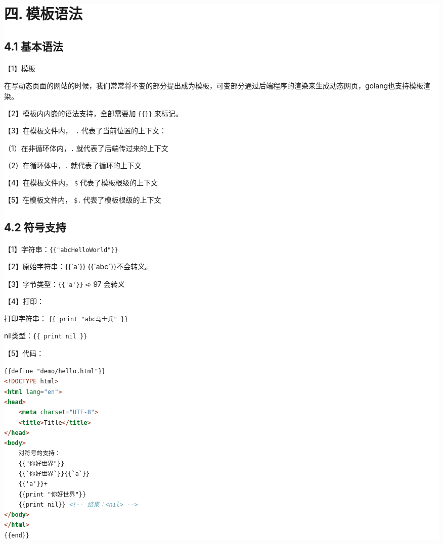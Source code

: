 # 四. 模板语法

## 4.1 基本语法

【1】模板 	

在写动态页面的网站的时候，我们常常将不变的部分提出成为模板，可变部分通过后端程序的渲染来生成动态网页，golang也支持模板渲染。 	

【2】模板内内嵌的语法支持，全部需要加  `{{}}`  来标记。 	

【3】在模板文件内，` .` 代表了当前位置的上下文： 	

（1）在非循环体内，`.` 就代表了后端传过来的上下文 	

（2）在循环体中，`.` 就代表了循环的上下文 	

【4】在模板文件内， `$`  代表了模板根级的上下文 	

【5】在模板文件内， `$.` 代表了模板根级的上下文



## 4.2 符号支持

【1】字符串：`{{"abcHelloWorld"}}`

【2】原始字符串：{{\`a\`}}  {{\`abc\`}}不会转义。

【3】字节类型：`{{'a'}}` ➪ 97  会转义 		

【4】打印：

打印字符串： `{{ print "abc马士兵" }} `		

nil类型：`{{ print nil }}` 			

【5】代码：

```html
{{define "demo/hello.html"}}
<!DOCTYPE html>
<html lang="en">
<head>
    <meta charset="UTF-8">
    <title>Title</title>
</head>
<body>
    对符号的支持：
    {{"你好世界"}}
    {{`你好世界`}}{{`a`}}
    {{'a'}}+
    {{print "你好世界"}}
    {{print nil}} <!-- 结果：<nil> -->
</body>
</html>
{{end}}
```
